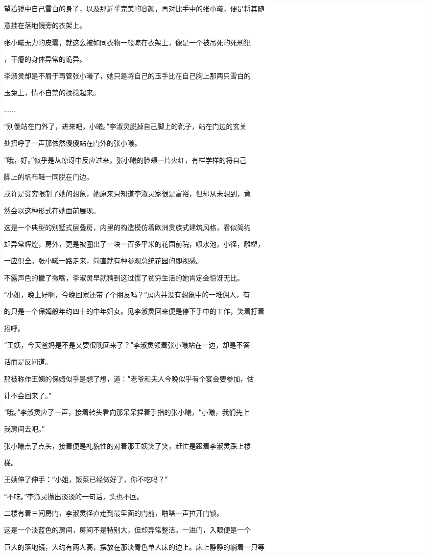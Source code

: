 望着镜中自己雪白的身子，以及那近乎完美的容颜，再对比手中的张小曦，便是将其随

意挂在落地镜旁的衣架上。

张小曦无力的皮囊，就这么被如同衣物一般晾在衣架上，像是一个被吊死的死刑犯

，干瘪的身体异常的诡异。

李淑灵却是不屑于再管张小曦了，她只是将自己的玉手比在自己胸上那两只雪白的

玉兔上，情不自禁的揉捻起来。

……

“别傻站在门外了，进来吧，小曦。”李淑灵脱掉自己脚上的靴子，站在门边的玄关

处招呼了一声那依然傻傻站在门外的张小曦。

“哦，好。”似乎是从惊讶中反应过来，张小曦的脸颊一片火红，有样学样的将自己

脚上的帆布鞋一同脱在门边。

或许是贫穷限制了她的想象，她原来只知道李淑灵家很是富裕，但却从未想到，竟

然会以这种形式在她面前展现。

这是一个典型的别墅式层叠房，内里的构造模仿着欧洲贵族式建筑风格，看似简约

却异常辉煌，房外，更是被圈出了一块一百多平米的花园前院，喷水池，小径，雕塑，

一应俱全。张小曦一路走来，简直就有种参观总统花园的即视感。

不露声色的撇了撇嘴，李淑灵早就猜到这过惯了贫穷生活的她肯定会惊讶无比。

“小姐，晚上好啊，今晚回家还带了个朋友吗？”房内并没有想象中的一堆佣人，有

的只是一个保姆般年约四十的中年妇女。见李淑灵回来便是停下手中的工作，笑着打着

招呼。

“王姨，今天爸妈是不是又要很晚回来了？”李淑灵领着张小曦站在一边，却是不答

话而是反问道。

那被称作王姨的保姆似乎是想了想，道：“老爷和夫人今晚似乎有个宴会要参加，估

计不会回来了。”

“哦。”李淑灵应了一声，接着转头看向那呆呆捏着手指的张小曦，“小曦，我们先上

我房间去吧。”

张小曦点了点头，接着便是礼貌性的对着那王姨笑了笑，赶忙是跟着李淑灵踩上楼

梯。

王姨伸了伸手：“小姐，饭菜已经做好了，你不吃吗？”

“不吃。”李淑灵抛出淡淡的一句话，头也不回。

二楼有着三间房门，李淑灵径直走到最里面的门前，啪嗒一声拉开门锁。

这是一个淡蓝色的房间，房间不是特别大，但却异常整洁。一进门，入眼便是一个

巨大的落地镜，大约有两人高，摆放在那淡青色单人床的边上。床上静静的躺着一只等
